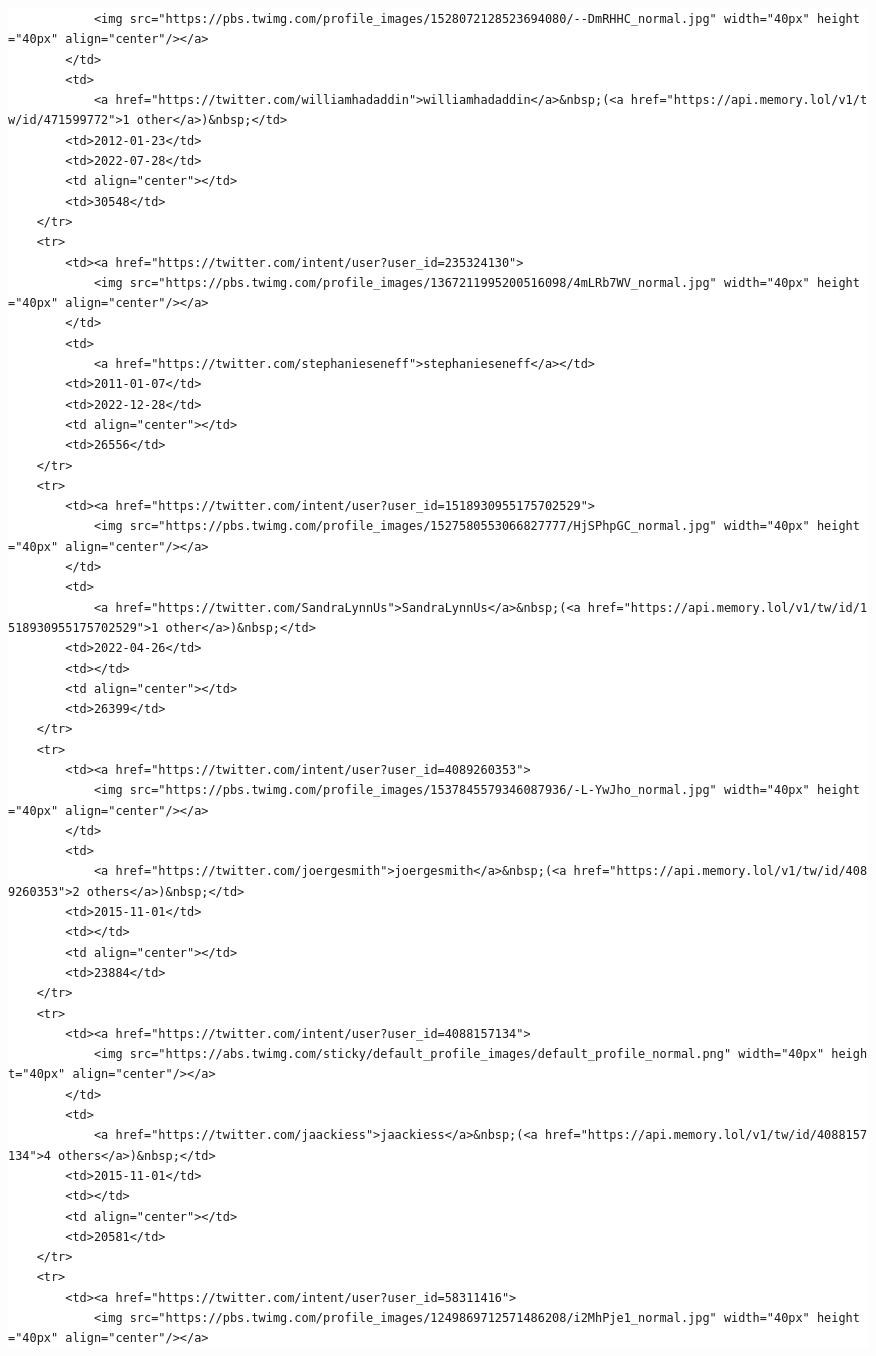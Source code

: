                 <img src="https://pbs.twimg.com/profile_images/1528072128523694080/--DmRHHC_normal.jpg" width="40px" height="40px" align="center"/></a>
            </td>
            <td>
                <a href="https://twitter.com/williamhadaddin">williamhadaddin</a>&nbsp;(<a href="https://api.memory.lol/v1/tw/id/471599772">1 other</a>)&nbsp;</td>
            <td>2012-01-23</td>
            <td>2022-07-28</td>
            <td align="center"></td>
            <td>30548</td>
        </tr>
        <tr>
            <td><a href="https://twitter.com/intent/user?user_id=235324130">
                <img src="https://pbs.twimg.com/profile_images/1367211995200516098/4mLRb7WV_normal.jpg" width="40px" height="40px" align="center"/></a>
            </td>
            <td>
                <a href="https://twitter.com/stephanieseneff">stephanieseneff</a></td>
            <td>2011-01-07</td>
            <td>2022-12-28</td>
            <td align="center"></td>
            <td>26556</td>
        </tr>
        <tr>
            <td><a href="https://twitter.com/intent/user?user_id=1518930955175702529">
                <img src="https://pbs.twimg.com/profile_images/1527580553066827777/HjSPhpGC_normal.jpg" width="40px" height="40px" align="center"/></a>
            </td>
            <td>
                <a href="https://twitter.com/SandraLynnUs">SandraLynnUs</a>&nbsp;(<a href="https://api.memory.lol/v1/tw/id/1518930955175702529">1 other</a>)&nbsp;</td>
            <td>2022-04-26</td>
            <td></td>
            <td align="center"></td>
            <td>26399</td>
        </tr>
        <tr>
            <td><a href="https://twitter.com/intent/user?user_id=4089260353">
                <img src="https://pbs.twimg.com/profile_images/1537845579346087936/-L-YwJho_normal.jpg" width="40px" height="40px" align="center"/></a>
            </td>
            <td>
                <a href="https://twitter.com/joergesmith">joergesmith</a>&nbsp;(<a href="https://api.memory.lol/v1/tw/id/4089260353">2 others</a>)&nbsp;</td>
            <td>2015-11-01</td>
            <td></td>
            <td align="center"></td>
            <td>23884</td>
        </tr>
        <tr>
            <td><a href="https://twitter.com/intent/user?user_id=4088157134">
                <img src="https://abs.twimg.com/sticky/default_profile_images/default_profile_normal.png" width="40px" height="40px" align="center"/></a>
            </td>
            <td>
                <a href="https://twitter.com/jaackiess">jaackiess</a>&nbsp;(<a href="https://api.memory.lol/v1/tw/id/4088157134">4 others</a>)&nbsp;</td>
            <td>2015-11-01</td>
            <td></td>
            <td align="center"></td>
            <td>20581</td>
        </tr>
        <tr>
            <td><a href="https://twitter.com/intent/user?user_id=58311416">
                <img src="https://pbs.twimg.com/profile_images/1249869712571486208/i2MhPje1_normal.jpg" width="40px" height="40px" align="center"/></a>
